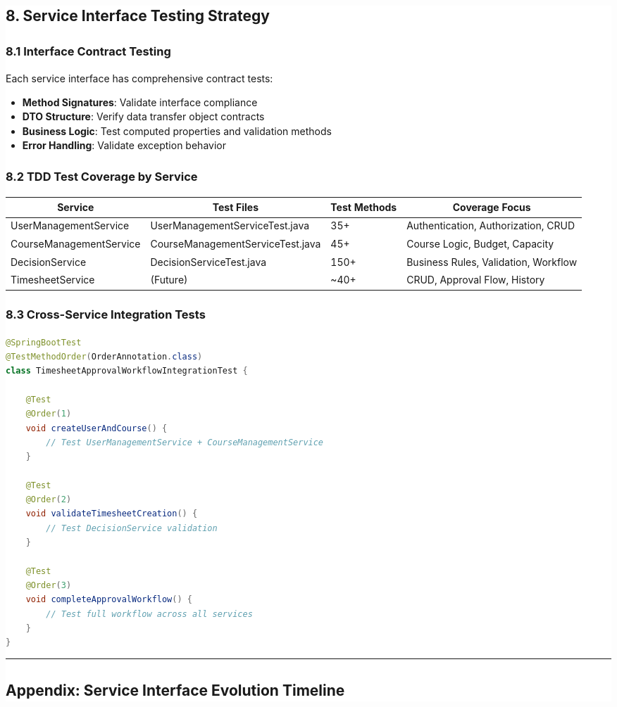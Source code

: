 ## 8. Service Interface Testing Strategy

### 8.1 Interface Contract Testing
Each service interface has comprehensive contract tests:
- **Method Signatures**: Validate interface compliance
- **DTO Structure**: Verify data transfer object contracts
- **Business Logic**: Test computed properties and validation methods
- **Error Handling**: Validate exception behavior

### 8.2 TDD Test Coverage by Service

| Service | Test Files | Test Methods | Coverage Focus |
|---------|------------|--------------|----------------|
| UserManagementService | UserManagementServiceTest.java | 35+ | Authentication, Authorization, CRUD |
| CourseManagementService | CourseManagementServiceTest.java | 45+ | Course Logic, Budget, Capacity |
| DecisionService | DecisionServiceTest.java | 150+ | Business Rules, Validation, Workflow |
| TimesheetService | (Future) | ~40+ | CRUD, Approval Flow, History |

### 8.3 Cross-Service Integration Tests
```java
@SpringBootTest
@TestMethodOrder(OrderAnnotation.class)
class TimesheetApprovalWorkflowIntegrationTest {
    
    @Test
    @Order(1)
    void createUserAndCourse() {
        // Test UserManagementService + CourseManagementService
    }
    
    @Test 
    @Order(2)
    void validateTimesheetCreation() {
        // Test DecisionService validation
    }
    
    @Test
    @Order(3)
    void completeApprovalWorkflow() {
        // Test full workflow across all services
    }
}
```

---

## Appendix: Service Interface Evolution Timeline
